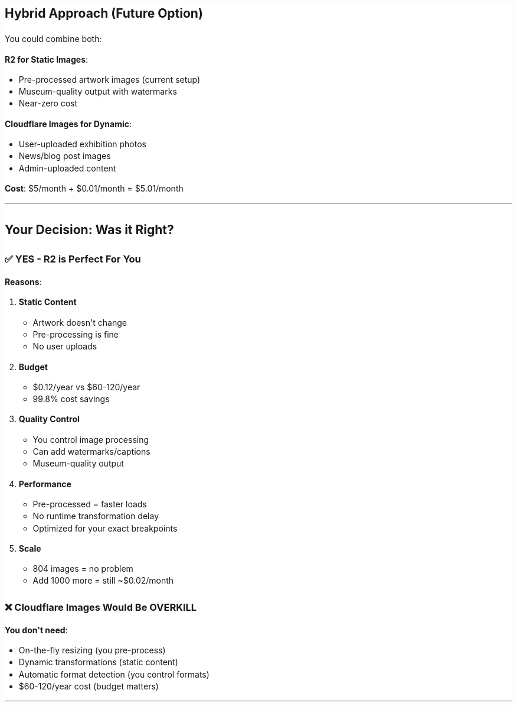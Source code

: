 
## Hybrid Approach (Future Option)

You could combine both:

**R2 for Static Images**:
- Pre-processed artwork images (current setup)
- Museum-quality output with watermarks
- Near-zero cost

**Cloudflare Images for Dynamic**:
- User-uploaded exhibition photos
- News/blog post images
- Admin-uploaded content

**Cost**: $5/month + $0.01/month = $5.01/month

---

## Your Decision: Was it Right?

### ✅ YES - R2 is Perfect For You

**Reasons**:

1. **Static Content**
   - Artwork doesn't change
   - Pre-processing is fine
   - No user uploads

2. **Budget**
   - $0.12/year vs $60-120/year
   - 99.8% cost savings

3. **Quality Control**
   - You control image processing
   - Can add watermarks/captions
   - Museum-quality output

4. **Performance**
   - Pre-processed = faster loads
   - No runtime transformation delay
   - Optimized for your exact breakpoints

5. **Scale**
   - 804 images = no problem
   - Add 1000 more = still ~$0.02/month

### ❌ Cloudflare Images Would Be OVERKILL

**You don't need**:
- On-the-fly resizing (you pre-process)
- Dynamic transformations (static content)
- Automatic format detection (you control formats)
- $60-120/year cost (budget matters)

---